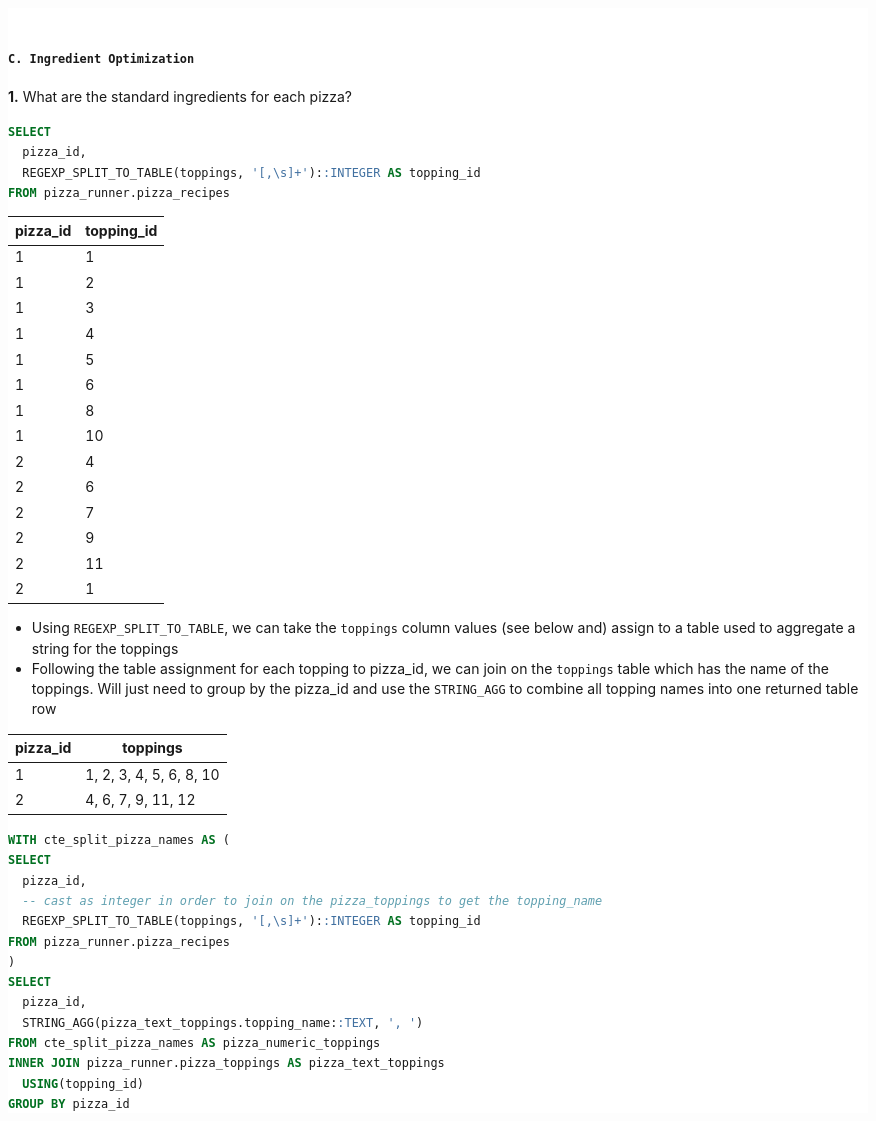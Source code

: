 
<br>

#### **`C. Ingredient Optimization`**

**1.** What are the standard ingredients for each pizza?
```sql
SELECT
  pizza_id,
  REGEXP_SPLIT_TO_TABLE(toppings, '[,\s]+')::INTEGER AS topping_id
FROM pizza_runner.pizza_recipes
```
|pizza_id|topping_id|
|----|---|
|1|1|
|1|2|
|1|3|
|1|4|
|1|5|
|1|6|
|1|8|
|1|10|
|2|4|
|2|6|
|2|7|
|2|9|
|2|11|
|2|1|

* Using `REGEXP_SPLIT_TO_TABLE`, we can take the `toppings` column values (see below and) assign to a table used to aggregate a string for the toppings
* Following the table assignment for each topping to pizza_id, we can join on the `toppings` table which has the name of the toppings. Will just need to group by the pizza_id and use the `STRING_AGG` to combine all topping names into one returned table row

|pizza_id|toppings|
|----|----|
|1|1, 2, 3, 4, 5, 6, 8, 10|
|2|4, 6, 7, 9, 11, 12|


```sql
WITH cte_split_pizza_names AS (
SELECT
  pizza_id,
  -- cast as integer in order to join on the pizza_toppings to get the topping_name
  REGEXP_SPLIT_TO_TABLE(toppings, '[,\s]+')::INTEGER AS topping_id
FROM pizza_runner.pizza_recipes
)
SELECT
  pizza_id,
  STRING_AGG(pizza_text_toppings.topping_name::TEXT, ', ')
FROM cte_split_pizza_names AS pizza_numeric_toppings
INNER JOIN pizza_runner.pizza_toppings AS pizza_text_toppings 
  USING(topping_id)
GROUP BY pizza_id
```